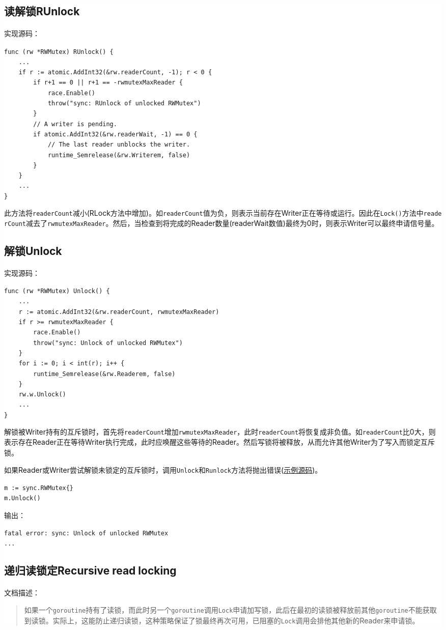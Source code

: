 ## 读解锁RUnlock

实现源码：
```golang
func (rw *RWMutex) RUnlock() {
    ...
    if r := atomic.AddInt32(&rw.readerCount, -1); r < 0 {
        if r+1 == 0 || r+1 == -rwmutexMaxReader {
            race.Enable()
            throw("sync: RUnlock of unlocked RWMutex")
        }
        // A writer is pending.
        if atomic.AddInt32(&rw.readerWait, -1) == 0 {
            // The last reader unblocks the writer.       
            runtime_Semrelease(&rw.Writerem, false)
        }
    }
    ...
}
```

此方法将`readerCount`减小(RLock方法中增加)。如`readerCount`值为负，则表示当前存在Writer正在等待或运行。因此在`Lock()`方法中`readerCount`减去了`rwmutexMaxReader`。然后，当检查到将完成的Reader数量(readerWait数值)最终为0时，则表示Writer可以最终申请信号量。

## 解锁Unlock

实现源码：
```golang
func (rw *RWMutex) Unlock() {
    ...
    r := atomic.AddInt32(&rw.readerCount, rwmutexMaxReader)
    if r >= rwmutexMaxReader {
        race.Enable()
        throw("sync: Unlock of unlocked RWMutex")
    }
    for i := 0; i < int(r); i++ {
        runtime_Semrelease(&rw.Readerem, false)
    }
    rw.w.Unlock()
    ...
}
```
解锁被Writer持有的互斥锁时，首先将`readerCount`增加`rwmutexMaxReader`，此时`readerCount`将恢复成非负值。如`readerCount`比0大，则表示存在Reader正在等待Writer执行完成，此时应唤醒这些等待的Reader。然后写锁将被释放，从而允许其他Writer为了写入而锁定互斥锁。

如果Reader或Writer尝试解锁未锁定的互斥锁时，调用`Unlock`和`Runlock`方法将抛出错误([示例源码](https://play.golang.org/p/YMdFET74olU))。
```golang
m := sync.RWMutex{}
m.Unlock()
```
输出：
```
fatal error: sync: Unlock of unlocked RWMutex
...
```
## 递归读锁定Recursive read locking
文档描述：
> 如果一个`goroutine`持有了读锁，而此时另一个`goroutine`调用`Lock`申请加写锁，此后在最初的读锁被释放前其他`goroutine`不能获取到读锁。实际上，这能防止递归读锁，这种策略保证了锁最终再次可用，已阻塞的`Lock`调用会排他其他新的Reader来申请锁。
